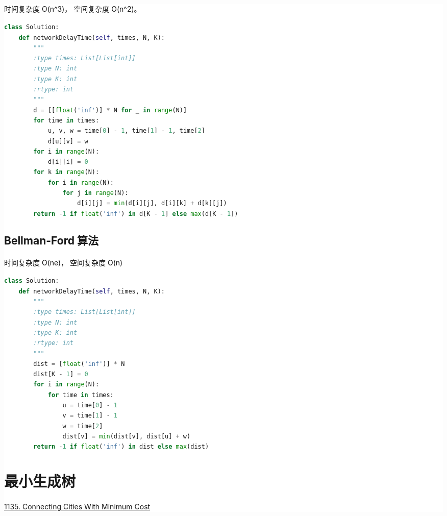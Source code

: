 时间复杂度 O(n^3)， 空间复杂度 O(n^2)。

```python
class Solution:
    def networkDelayTime(self, times, N, K):
        """
        :type times: List[List[int]]
        :type N: int
        :type K: int
        :rtype: int
        """
        d = [[float('inf')] * N for _ in range(N)]
        for time in times:
            u, v, w = time[0] - 1, time[1] - 1, time[2]
            d[u][v] = w
        for i in range(N):
            d[i][i] = 0
        for k in range(N):
            for i in range(N):
                for j in range(N):
                    d[i][j] = min(d[i][j], d[i][k] + d[k][j])
        return -1 if float('inf') in d[K - 1] else max(d[K - 1])
```

Bellman-Ford 算法
---------------

时间复杂度 O(ne)， 空间复杂度 O(n)

```python
class Solution:
    def networkDelayTime(self, times, N, K):
        """
        :type times: List[List[int]]
        :type N: int
        :type K: int
        :rtype: int
        """
        dist = [float('inf')] * N
        dist[K - 1] = 0
        for i in range(N):
            for time in times:
                u = time[0] - 1
                v = time[1] - 1
                w = time[2]
                dist[v] = min(dist[v], dist[u] + w)
        return -1 if float('inf') in dist else max(dist)
```

最小生成树
=====

[1135. Connecting Cities With Minimum Cost](https://blog.csdn.net/fuxuemingzhu/article/details/101214765)
